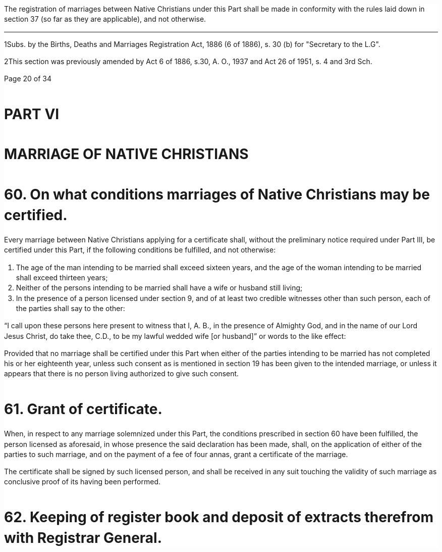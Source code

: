The registration of marriages between Native Christians under this Part shall be made in conformity with the rules laid down in section 37 (so far as they are applicable), and not otherwise.

__________

1Subs. by the Births, Deaths and Marriages Registration Act, 1886 (6 of 1886), s. 30 (b) for "Secretary to the L.G".

2This section was previously amended by Act 6 of 1886, s.30, A. O., 1937 and Act 26 of 1951, s. 4 and 3rd Sch.

Page 20 of 34

# PART VI

# MARRIAGE OF NATIVE CHRISTIANS

# 60. On what conditions marriages of Native Christians may be certified.

Every marriage between Native Christians applying for a certificate shall, without the preliminary notice required under Part III, be certified under this Part, if the following conditions be fulfilled, and not otherwise:

1. The age of the man intending to be married shall exceed sixteen years, and the age of the woman intending to be married shall exceed thirteen years;
2. Neither of the persons intending to be married shall have a wife or husband still living;
3. In the presence of a person licensed under section 9, and of at least two credible witnesses other than such person, each of the parties shall say to the other:

“I call upon these persons here present to witness that I, A. B., in the presence of Almighty God, and in the name of our Lord Jesus Christ, do take thee, C.D., to be my lawful wedded wife [or husband]” or words to the like effect:

Provided that no marriage shall be certified under this Part when either of the parties intending to be married has not completed his or her eighteenth year, unless such consent as is mentioned in section 19 has been given to the intended marriage, or unless it appears that there is no person living authorized to give such consent.

# 61. Grant of certificate.

When, in respect to any marriage solemnized under this Part, the conditions prescribed in section 60 have been fulfilled, the person licensed as aforesaid, in whose presence the said declaration has been made, shall, on the application of either of the parties to such marriage, and on the payment of a fee of four annas, grant a certificate of the marriage.

The certificate shall be signed by such licensed person, and shall be received in any suit touching the validity of such marriage as conclusive proof of its having been performed.

# 62. Keeping of register book and deposit of extracts therefrom with Registrar General.
